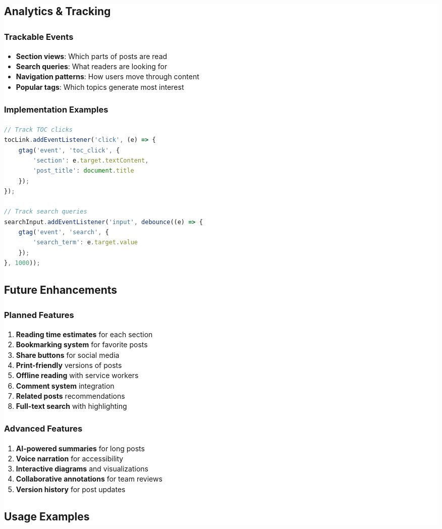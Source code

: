## Analytics & Tracking

### Trackable Events

- **Section views**: Which parts of posts are read
- **Search queries**: What readers are looking for
- **Navigation patterns**: How users move through content
- **Popular tags**: Which topics generate most interest

### Implementation Examples

```javascript
// Track TOC clicks
tocLink.addEventListener('click', (e) => {
    gtag('event', 'toc_click', {
        'section': e.target.textContent,
        'post_title': document.title
    });
});

// Track search queries
searchInput.addEventListener('input', debounce((e) => {
    gtag('event', 'search', {
        'search_term': e.target.value
    });
}, 1000));
```

## Future Enhancements

### Planned Features

1. **Reading time estimates** for each section
2. **Bookmarking system** for favorite posts
3. **Share buttons** for social media
4. **Print-friendly** versions of posts
5. **Offline reading** with service workers
6. **Comment system** integration
7. **Related posts** recommendations
8. **Full-text search** with highlighting

### Advanced Features

1. **AI-powered summaries** for long posts
2. **Voice narration** for accessibility
3. **Interactive diagrams** and visualizations
4. **Collaborative annotations** for team reviews
5. **Version history** for post updates

## Usage Examples
